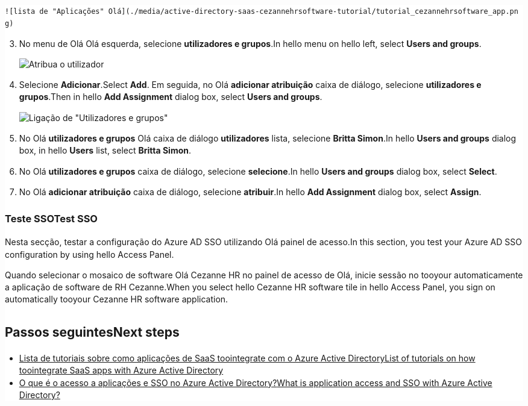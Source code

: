     ![lista de "Aplicações" Olá](./media/active-directory-saas-cezannehrsoftware-tutorial/tutorial_cezannehrsoftware_app.png) 

3. <span data-ttu-id="83866-257">No menu de Olá Olá esquerda, selecione **utilizadores e grupos**.</span><span class="sxs-lookup"><span data-stu-id="83866-257">In hello menu on hello left, select **Users and groups**.</span></span>

    ![Atribua o utilizador][202] 

4. <span data-ttu-id="83866-259">Selecione **Adicionar**.</span><span class="sxs-lookup"><span data-stu-id="83866-259">Select **Add**.</span></span> <span data-ttu-id="83866-260">Em seguida, no Olá **adicionar atribuição** caixa de diálogo, selecione **utilizadores e grupos**.</span><span class="sxs-lookup"><span data-stu-id="83866-260">Then in hello **Add Assignment** dialog box, select **Users and groups**.</span></span>

    ![Ligação de "Utilizadores e grupos"][203]

5. <span data-ttu-id="83866-262">No Olá **utilizadores e grupos** Olá caixa de diálogo **utilizadores** lista, selecione **Britta Simon**.</span><span class="sxs-lookup"><span data-stu-id="83866-262">In hello **Users and groups** dialog box, in hello **Users** list, select **Britta Simon**.</span></span>

6. <span data-ttu-id="83866-263">No Olá **utilizadores e grupos** caixa de diálogo, selecione **selecione**.</span><span class="sxs-lookup"><span data-stu-id="83866-263">In hello **Users and groups** dialog box, select **Select**.</span></span>

7. <span data-ttu-id="83866-264">No Olá **adicionar atribuição** caixa de diálogo, selecione **atribuir**.</span><span class="sxs-lookup"><span data-stu-id="83866-264">In hello **Add Assignment** dialog box, select **Assign**.</span></span>
    
### <a name="test-sso"></a><span data-ttu-id="83866-265">Teste SSO</span><span class="sxs-lookup"><span data-stu-id="83866-265">Test SSO</span></span>

<span data-ttu-id="83866-266">Nesta secção, testar a configuração do Azure AD SSO utilizando Olá painel de acesso.</span><span class="sxs-lookup"><span data-stu-id="83866-266">In this section, you test your Azure AD SSO configuration by using hello Access Panel.</span></span>

<span data-ttu-id="83866-267">Quando selecionar o mosaico de software Olá Cezanne HR no painel de acesso de Olá, inicie sessão no tooyour automaticamente a aplicação de software de RH Cezanne.</span><span class="sxs-lookup"><span data-stu-id="83866-267">When you select hello Cezanne HR software tile in hello Access Panel, you sign on automatically tooyour Cezanne HR software application.</span></span>

## <a name="next-steps"></a><span data-ttu-id="83866-268">Passos seguintes</span><span class="sxs-lookup"><span data-stu-id="83866-268">Next steps</span></span>

* [<span data-ttu-id="83866-269">Lista de tutoriais sobre como aplicações de SaaS toointegrate com o Azure Active Directory</span><span class="sxs-lookup"><span data-stu-id="83866-269">List of tutorials on how toointegrate SaaS apps with Azure Active Directory</span></span>](active-directory-saas-tutorial-list.md)
* [<span data-ttu-id="83866-270">O que é o acesso a aplicações e SSO no Azure Active Directory?</span><span class="sxs-lookup"><span data-stu-id="83866-270">What is application access and SSO with Azure Active Directory?</span></span>](active-directory-appssoaccess-whatis.md)


[1]: ./media/active-directory-saas-cezannehrsoftware-tutorial/tutorial_general_01.png
[2]: ./media/active-directory-saas-cezannehrsoftware-tutorial/tutorial_general_02.png
[3]: ./media/active-directory-saas-cezannehrsoftware-tutorial/tutorial_general_03.png
[4]: ./media/active-directory-saas-cezannehrsoftware-tutorial/tutorial_general_04.png
[100]: ./media/active-directory-saas-cezannehrsoftware-tutorial/tutorial_general_100.png
[200]: ./media/active-directory-saas-cezannehrsoftware-tutorial/tutorial_general_200.png
[201]: ./media/active-directory-saas-cezannehrsoftware-tutorial/tutorial_general_201.png
[202]: ./media/active-directory-saas-cezannehrsoftware-tutorial/tutorial_general_202.png
[203]: ./media/active-directory-saas-cezannehrsoftware-tutorial/tutorial_general_203.png